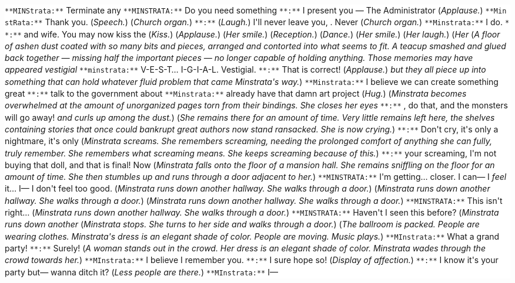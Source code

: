 `**MINStrata:**` Terminate any
`**MINSTRATA:**` Do you need something
`**:**` I present you — The Administrator
(_Applause._)
`**MinstRata:**` Thank you.
(_Speech._)
(_Church organ._)
`**:**` (_Laugh._) I'll never leave you,  . Never
(_Church organ._)
`**Minstrata:**` I do.
`**:**` and wife. You may now kiss the
(_Kiss._)
(_Applause._)
(_Her smile._)
(_Reception._)
(_Dance._)
(_Her smile._)
(_Her laugh._)
(_Her_
(_A floor of ashen dust coated with so many bits and pieces, arranged and contorted into what seems to fit. A teacup smashed and glued back together — missing half the important pieces — no longer capable of holding anything. Those memories may have appeared vestigial_
`**minstrata:**` V-E-S-T… I-G-I-A-L. Vestigial.
`**:**` That is correct!
(_Applause._)
_but they all piece up into something that can hold whatever fluid problem that came Minstrata's way._)
`**Minstrata:**` I believe we can create something great
`**:**` talk to the government about
`**Minstrata:**` already have that damn art project
(_Hug._)
(_Minstrata becomes overwhelmed at the amount of unorganized pages torn from their bindings. She closes her eyes_
`**:**` , do that, and the monsters will go away!
_and curls up among the dust._)
(_She remains there for an amount of time. Very little remains left here, the shelves containing stories that once could bankrupt great authors now stand ransacked. She is now crying._)
`**:**` Don't cry, it's only a nightmare, it's only
(_Minstrata screams. She remembers screaming, needing the prolonged comfort of anything she can fully, truly remember. She remembers what screaming means. She keeps screaming because of this._)
`**:**` your screaming, I'm not buying that doll, and that is final! Now
(_Minstrata falls onto the floor of a mansion hall. She remains sniffling on the floor for an amount of time. She then stumbles up and runs through a door adjacent to her._)
`**MINSTRATA:**` I'm getting… closer. I can— I _feel_ it… I— I don't feel too good.
(_Minstrata runs down another hallway. She walks through a door._)
(_Minstrata runs down another hallway. She walks through a door._)
(_Minstrata runs down another hallway. She walks through a door._)
`**MINSTRATA:**` This isn't right…
(_Minstrata runs down another hallway. She walks through a door._)
`**MINSTRATA:**` Haven't I seen this before?
(_Minstrata runs down another_
(_Minstrata stops. She turns to her side and walks through a door._)
(_The ballroom is packed. People are wearing clothes. Minstrata's dress is an elegant shade of color. People are moving. Music plays._)
`**MInstrata:**` What a grand party!
`**:**` Surely!
(_A woman stands out in the crowd. Her dress is an elegant shade of color. Minstrata wades through the crowd towards her._)
`**MInstrata:**` I believe I remember you.
`**:**` I sure hope so!
(_Display of affection._)
`**:**` I know it's your party but— wanna ditch it?
(_Less people are there._)
`**MInstrata:**` I—